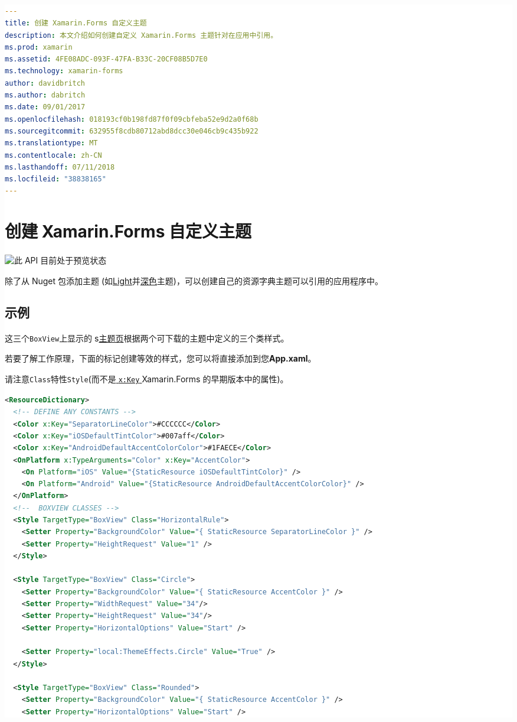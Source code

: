 ```yaml
---
title: 创建 Xamarin.Forms 自定义主题
description: 本文介绍如何创建自定义 Xamarin.Forms 主题针对在应用中引用。
ms.prod: xamarin
ms.assetid: 4FE08ADC-093F-47FA-B33C-20CF08B5D7E0
ms.technology: xamarin-forms
author: davidbritch
ms.author: dabritch
ms.date: 09/01/2017
ms.openlocfilehash: 018193cf0b198fd87f0f09cbfeba52e9d2a0f68b
ms.sourcegitcommit: 632955f8cdb80712abd8dcc30e046cb9c435b922
ms.translationtype: MT
ms.contentlocale: zh-CN
ms.lasthandoff: 07/11/2018
ms.locfileid: "38838165"
---
```

# <a name="creating-a-custom-xamarinforms-theme"></a>创建 Xamarin.Forms 自定义主题

![](~/media/shared/preview.png "此 API 目前处于预览状态")

除了从 Nuget 包添加主题 (如[Light](~/xamarin-forms/user-interface/themes/light.md)并[深色](~/xamarin-forms/user-interface/themes/dark.md)主题)，可以创建自己的资源字典主题可以引用的应用程序中。

## <a name="example"></a>示例

这三个`BoxView`上显示的 s[主题页](~/xamarin-forms/user-interface/themes/index.md)根据两个可下载的主题中定义的三个类样式。

若要了解工作原理，下面的标记创建等效的样式，您可以将直接添加到您**App.xaml**。

请注意`Class`特性`Style`(而不是[ `x:Key` ](~/xamarin-forms/user-interface/styles/inheritance.md) Xamarin.Forms 的早期版本中的属性)。

```xml
<ResourceDictionary>
  <!-- DEFINE ANY CONSTANTS -->
  <Color x:Key="SeparatorLineColor">#CCCCCC</Color>
  <Color x:Key="iOSDefaultTintColor">#007aff</Color>
  <Color x:Key="AndroidDefaultAccentColorColor">#1FAECE</Color>
  <OnPlatform x:TypeArguments="Color" x:Key="AccentColor">
    <On Platform="iOS" Value="{StaticResource iOSDefaultTintColor}" />
    <On Platform="Android" Value="{StaticResource AndroidDefaultAccentColorColor}" />
  </OnPlatform>
  <!--  BOXVIEW CLASSES -->
  <Style TargetType="BoxView" Class="HorizontalRule">
    <Setter Property="BackgroundColor" Value="{ StaticResource SeparatorLineColor }" />
    <Setter Property="HeightRequest" Value="1" />
  </Style>

  <Style TargetType="BoxView" Class="Circle">
    <Setter Property="BackgroundColor" Value="{ StaticResource AccentColor }" />
    <Setter Property="WidthRequest" Value="34"/>
    <Setter Property="HeightRequest" Value="34"/>
    <Setter Property="HorizontalOptions" Value="Start" />

    <Setter Property="local:ThemeEffects.Circle" Value="True" />
  </Style>

  <Style TargetType="BoxView" Class="Rounded">
    <Setter Property="BackgroundColor" Value="{ StaticResource AccentColor }" />
    <Setter Property="HorizontalOptions" Value="Start" />
```
